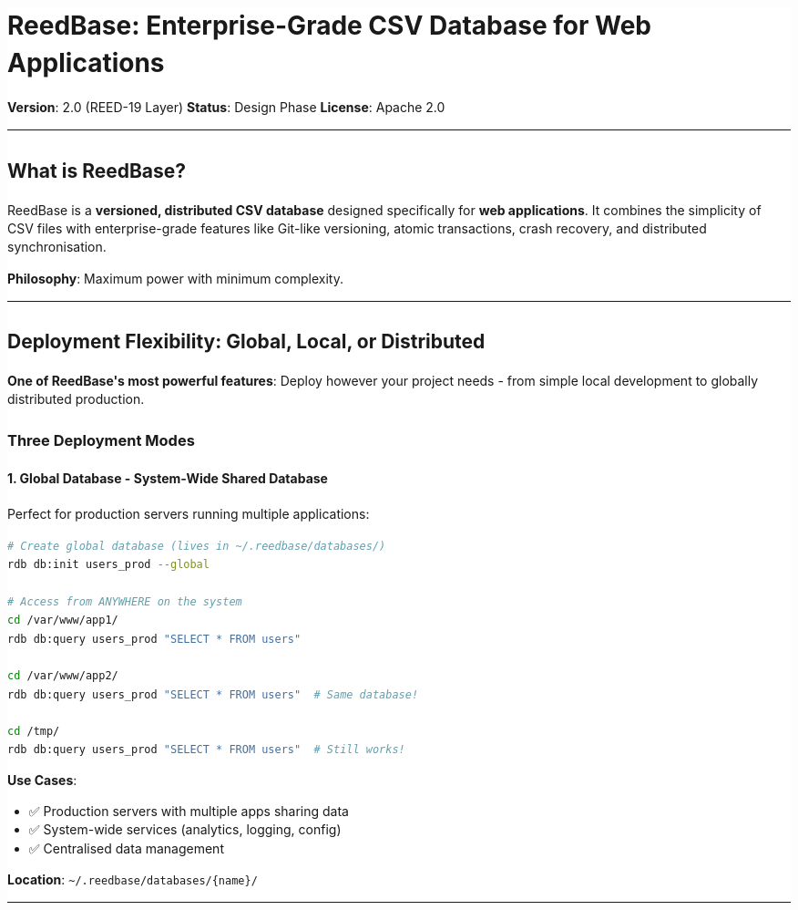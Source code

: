 # ReedBase: Enterprise-Grade CSV Database for Web Applications

**Version**: 2.0 (REED-19 Layer)
**Status**: Design Phase
**License**: Apache 2.0

---

## What is ReedBase?

ReedBase is a **versioned, distributed CSV database** designed specifically for **web applications**. It combines the simplicity of CSV files with enterprise-grade features like Git-like versioning, atomic transactions, crash recovery, and distributed synchronisation.

**Philosophy**: Maximum power with minimum complexity.

---

## Deployment Flexibility: Global, Local, or Distributed

**One of ReedBase's most powerful features**: Deploy however your project needs - from simple local development to globally distributed production.

### Three Deployment Modes

#### 1. **Global Database** - System-Wide Shared Database

Perfect for production servers running multiple applications:

```bash
# Create global database (lives in ~/.reedbase/databases/)
rdb db:init users_prod --global

# Access from ANYWHERE on the system
cd /var/www/app1/
rdb db:query users_prod "SELECT * FROM users"

cd /var/www/app2/
rdb db:query users_prod "SELECT * FROM users"  # Same database!

cd /tmp/
rdb db:query users_prod "SELECT * FROM users"  # Still works!
```

**Use Cases**:
- ✅ Production servers with multiple apps sharing data
- ✅ System-wide services (analytics, logging, config)
- ✅ Centralised data management

**Location**: `~/.reedbase/databases/{name}/`

---
